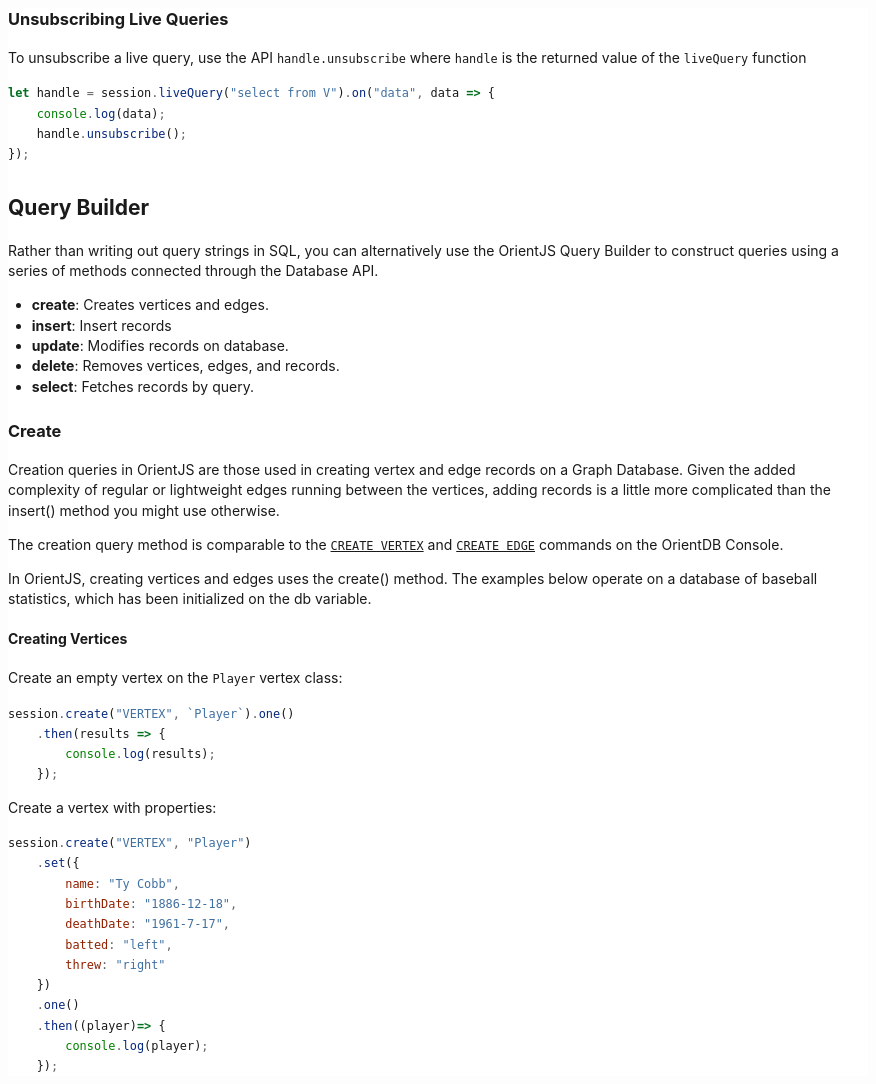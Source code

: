 

### Unsubscribing Live Queries

To unsubscribe a live query, use the API `handle.unsubscribe` where
`handle` is the returned value of the `liveQuery` function

```js
let handle = session.liveQuery("select from V").on("data", data => {
	console.log(data);
	handle.unsubscribe();
});
```

## Query Builder

Rather than writing out query strings in SQL, you can alternatively use the OrientJS Query Builder to construct queries using a series of methods connected through the Database API.

- **create**: Creates vertices and edges.
- **insert**: Insert records
- **update**: Modifies records on database.
- **delete**: Removes vertices, edges, and records.
- **select**: Fetches records by query.


### Create

Creation queries in OrientJS are those used in creating vertex and edge records on a Graph Database. Given the added complexity of regular or lightweight edges running between the vertices, adding records is a little more complicated than the insert() method you might use otherwise.

The creation query method is comparable to the [`CREATE VERTEX`](../sql/SQL-Create-Vertex.md) and [`CREATE EDGE`](../sql/SQL-Create-Edge.md) commands on the OrientDB Console.

In OrientJS, creating vertices and edges uses the create() method. The examples below operate on a database of baseball statistics, which has been initialized on the db variable.


#### Creating Vertices

Create an empty vertex on the `Player` vertex class:

```js
session.create("VERTEX", `Player`).one()
	.then(results => {
		console.log(results);
	});
```

Create a vertex with properties:

```js
session.create("VERTEX", "Player")
	.set({
		name: "Ty Cobb",
		birthDate: "1886-12-18",
		deathDate: "1961-7-17",
		batted: "left",
		threw: "right"
	})
	.one()
	.then((player)=> {
		console.log(player);
	});
```
